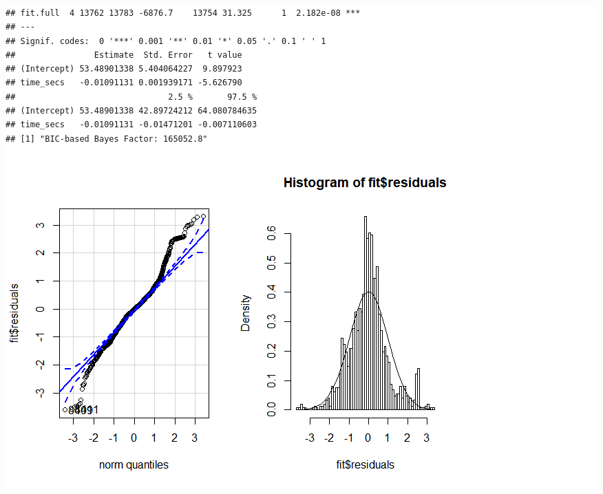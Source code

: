     ## fit.full  4 13762 13783 -6876.7    13754 31.325      1  2.182e-08 ***
    ## ---
    ## Signif. codes:  0 '***' 0.001 '**' 0.01 '*' 0.05 '.' 0.1 ' ' 1
    ##                Estimate  Std. Error   t value
    ## (Intercept) 53.48901338 5.404064227  9.897923
    ## time_secs   -0.01091131 0.001939171 -5.626790
    ##                               2.5 %       97.5 %
    ## (Intercept) 53.48901338 42.89724212 64.080784635
    ## time_secs   -0.01091131 -0.01471201 -0.007110603
    ## [1] "BIC-based Bayes Factor: 165052.8"

![](morality_notebook_pgg_files/figure-markdown_strict/unnamed-chunk-6-1.png)
